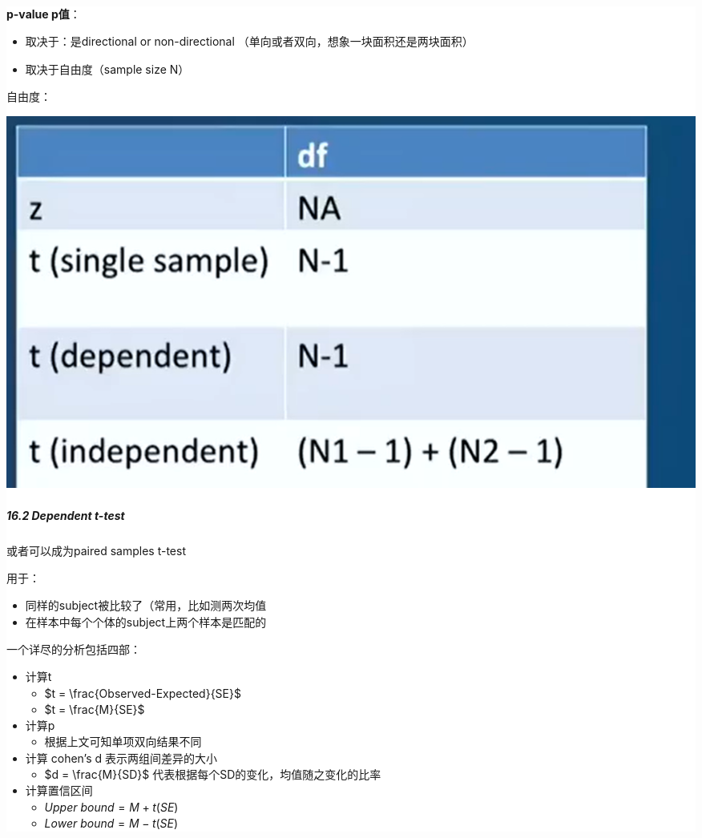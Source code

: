 **p-value p值**：

- 取决于：是directional or non-directional （单向或者双向，想象一块面积还是两块面积）

- 取决于自由度（sample size N）

自由度：

![image-20231021180414114](https://github.com/PinganYANG/growup_notebooks/blob/main/statistics_one/images/image-20231021180414114.png)

##### 16.2 Dependent t-test

或者可以成为paired samples t-test

用于：

- 同样的subject被比较了（常用，比如测两次均值
- 在样本中每个个体的subject上两个样本是匹配的

一个详尽的分析包括四部：

- 计算t
  - $t = \frac{Observed-Expected}{SE}$
  - $t = \frac{M}{SE}$
- 计算p
  - 根据上文可知单项双向结果不同
- 计算 cohen’s d 表示两组间差异的大小
  - $d = \frac{M}{SD}$ 代表根据每个SD的变化，均值随之变化的比率
- 计算置信区间
  - $Upper\ bound = M + t(SE)$
  - $Lower\ bound = M - t(SE)$
